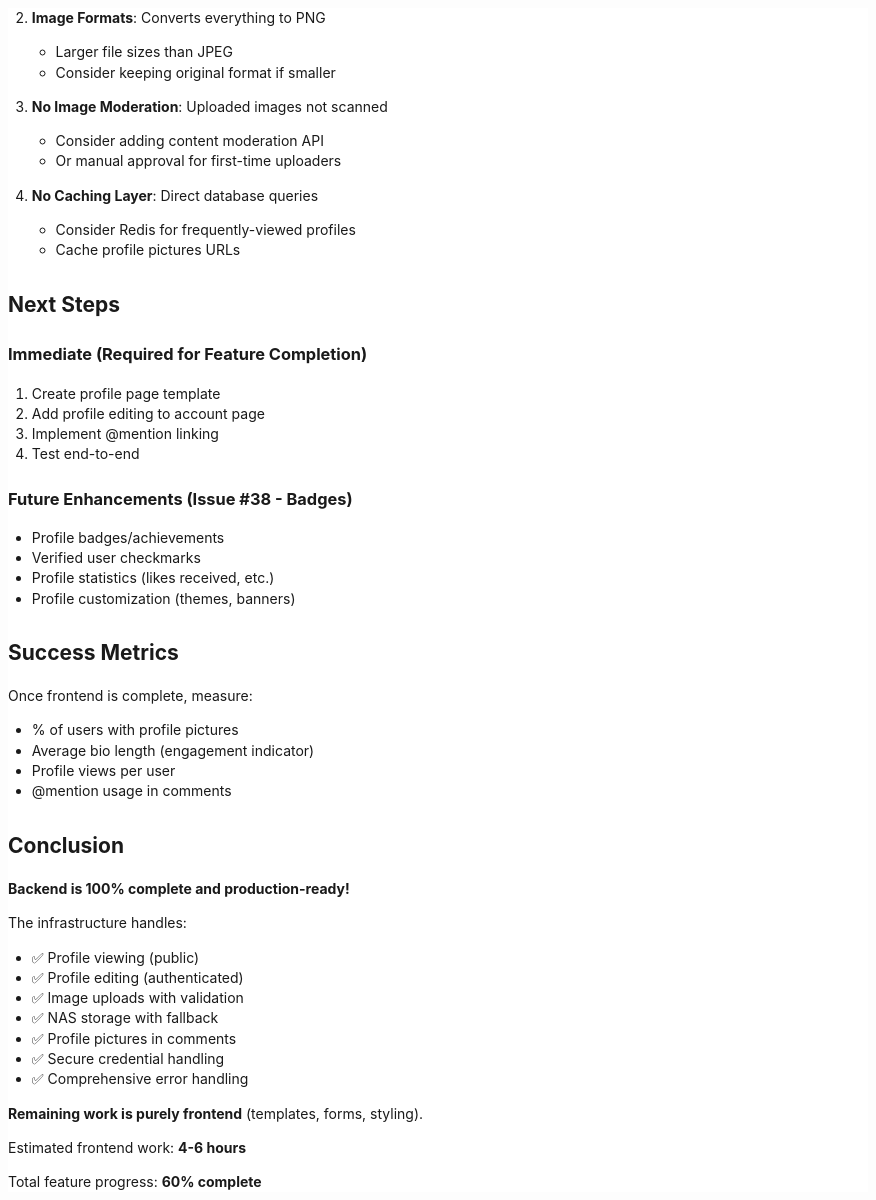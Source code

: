 2. **Image Formats**: Converts everything to PNG
   - Larger file sizes than JPEG
   - Consider keeping original format if smaller

3. **No Image Moderation**: Uploaded images not scanned
   - Consider adding content moderation API
   - Or manual approval for first-time uploaders

4. **No Caching Layer**: Direct database queries
   - Consider Redis for frequently-viewed profiles
   - Cache profile pictures URLs

## Next Steps

### Immediate (Required for Feature Completion)
1. Create profile page template
2. Add profile editing to account page
3. Implement @mention linking
4. Test end-to-end

### Future Enhancements (Issue #38 - Badges)
- Profile badges/achievements
- Verified user checkmarks
- Profile statistics (likes received, etc.)
- Profile customization (themes, banners)

## Success Metrics

Once frontend is complete, measure:
- % of users with profile pictures
- Average bio length (engagement indicator)
- Profile views per user
- @mention usage in comments

## Conclusion

**Backend is 100% complete and production-ready!**

The infrastructure handles:
- ✅ Profile viewing (public)
- ✅ Profile editing (authenticated)
- ✅ Image uploads with validation
- ✅ NAS storage with fallback
- ✅ Profile pictures in comments
- ✅ Secure credential handling
- ✅ Comprehensive error handling

**Remaining work is purely frontend** (templates, forms, styling).

Estimated frontend work: **4-6 hours**

Total feature progress: **60% complete**
